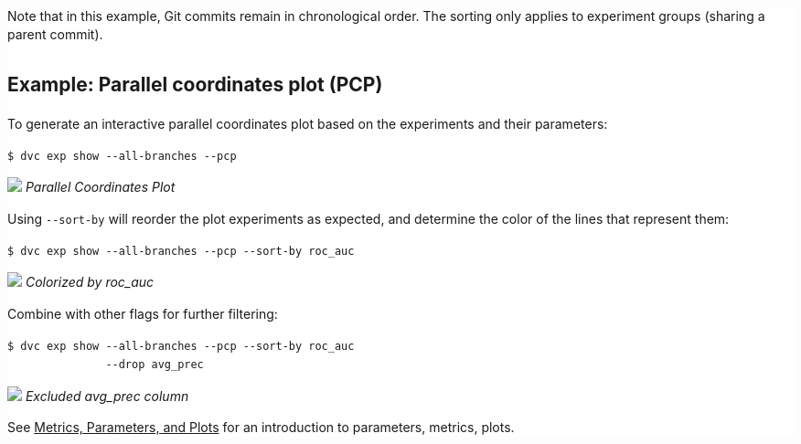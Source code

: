 Note that in this example, Git commits remain in chronological order. The
sorting only applies to experiment groups (sharing a parent commit).

## Example: Parallel coordinates plot (PCP)

To generate an interactive parallel coordinates plot based on the experiments
and their parameters:

```cli
$ dvc exp show --all-branches --pcp
```

![](/img/ref_pcp_default.png) _Parallel Coordinates Plot_

Using `--sort-by` will reorder the plot experiments as expected, and determine
the color of the lines that represent them:

```cli
$ dvc exp show --all-branches --pcp --sort-by roc_auc
```

![](/img/ref_pcp_sortby.png) _Colorized by roc_auc_

Combine with other flags for further filtering:

```cli
$ dvc exp show --all-branches --pcp --sort-by roc_auc
               --drop avg_prec
```

![](/img/ref_pcp_filter.png) _Excluded avg_prec column_

<admon icon="book">

See [Metrics, Parameters, and Plots](/doc/start/metrics-parameters-plots) for an
introduction to parameters, metrics, plots.

</admon>

[regex]: https://regexone.com/


[our get started]: /doc/start/experiments/